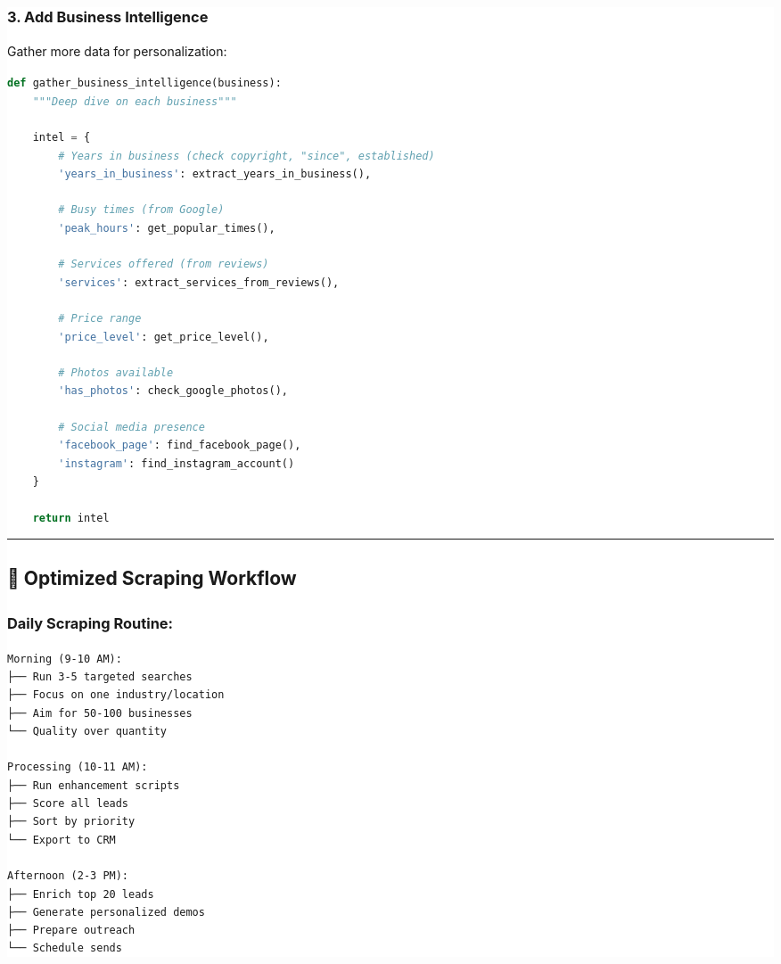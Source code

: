 ### 3. **Add Business Intelligence**

Gather more data for personalization:

```python
def gather_business_intelligence(business):
    """Deep dive on each business"""
    
    intel = {
        # Years in business (check copyright, "since", established)
        'years_in_business': extract_years_in_business(),
        
        # Busy times (from Google)
        'peak_hours': get_popular_times(),
        
        # Services offered (from reviews)
        'services': extract_services_from_reviews(),
        
        # Price range
        'price_level': get_price_level(),
        
        # Photos available
        'has_photos': check_google_photos(),
        
        # Social media presence
        'facebook_page': find_facebook_page(),
        'instagram': find_instagram_account()
    }
    
    return intel
```

---

## 🎯 Optimized Scraping Workflow

### Daily Scraping Routine:
```
Morning (9-10 AM):
├── Run 3-5 targeted searches
├── Focus on one industry/location
├── Aim for 50-100 businesses
└── Quality over quantity

Processing (10-11 AM):
├── Run enhancement scripts
├── Score all leads
├── Sort by priority
└── Export to CRM

Afternoon (2-3 PM):
├── Enrich top 20 leads
├── Generate personalized demos
├── Prepare outreach
└── Schedule sends
```
